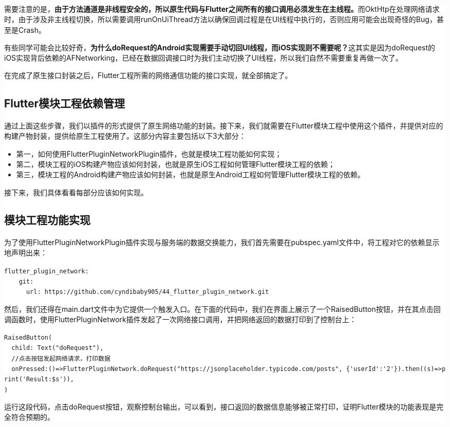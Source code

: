 <p>需要注意的是，<strong>由于方法通道是非线程安全的，所以原生代码与Flutter之间所有的接口调用必须发生在主线程。</strong>而OktHtp在处理网络请求时，由于涉及非主线程切换，所以需要调用runOnUiThread方法以确保回调过程是在UI线程中执行的，否则应用可能会出现奇怪的Bug，甚至是Crash。</p>

<p>有些同学可能会比较好奇，<strong>为什么doRequest的Android实现需要手动切回UI线程，而iOS实现则不需要呢？</strong>这其实是因为doRequest的iOS实现背后依赖的AFNetworking，已经在数据回调接口时为我们主动切换了UI线程，所以我们自然不需要重复再做一次了。</p>

<p>在完成了原生接口封装之后，Flutter工程所需的网络通信功能的接口实现，就全部搞定了。</p>

<h2 id="flutter模块工程依赖管理">Flutter模块工程依赖管理</h2>

<p>通过上面这些步骤，我们以插件的形式提供了原生网络功能的封装。接下来，我们就需要在Flutter模块工程中使用这个插件，并提供对应的构建产物封装，提供给原生工程使用了。这部分内容主要包括以下3大部分：</p>

<ul>
<li>第一，如何使用FlutterPluginNetworkPlugin插件，也就是模块工程功能如何实现；</li>
<li>第二，模块工程的iOS构建产物应该如何封装，也就是原生iOS工程如何管理Flutter模块工程的依赖；</li>
<li>第三，模块工程的Android构建产物应该如何封装，也就是原生Android工程如何管理Flutter模块工程的依赖。</li>
</ul>

<p>接下来，我们具体看看每部分应该如何实现。</p>

<h2 id="模块工程功能实现">模块工程功能实现</h2>

<p>为了使用FlutterPluginNetworkPlugin插件实现与服务端的数据交换能力，我们首先需要在pubspec.yaml文件中，将工程对它的依赖显示地声明出来：</p>

<pre><code>flutter_plugin_network:
    git:
      url: https://github.com/cyndibaby905/44_flutter_plugin_network.git
</code></pre>

<p>然后，我们还得在main.dart文件中为它提供一个触发入口。在下面的代码中，我们在界面上展示了一个RaisedButton按钮，并在其点击回调函数时，使用FlutterPluginNetwork插件发起了一次网络接口调用，并把网络返回的数据打印到了控制台上：</p>

<pre><code>RaisedButton(
  child: Text(&quot;doRequest&quot;),
  //点击按钮发起网络请求，打印数据
  onPressed:()=&gt;FlutterPluginNetwork.doRequest(&quot;https://jsonplaceholder.typicode.com/posts&quot;, {'userId':'2'}).then((s)=&gt;print('Result:$s')),
)
</code></pre>

<p>运行这段代码，点击doRequest按钮，观察控制台输出，可以看到，接口返回的数据信息能够被正常打印，证明Flutter模块的功能表现是完全符合预期的。</p>
